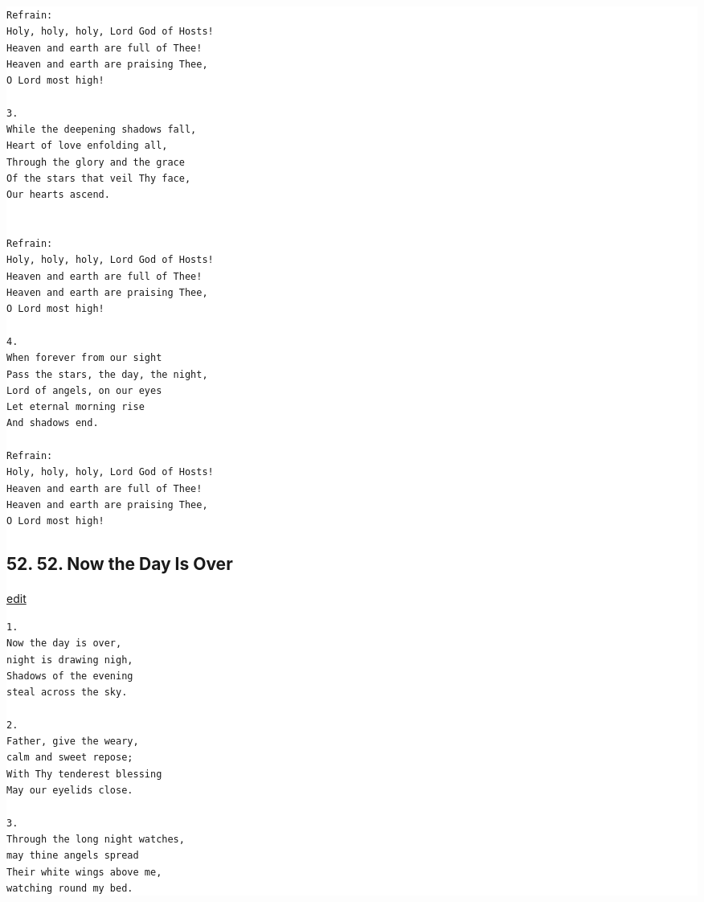 
    Refrain:
    Holy, holy, holy, Lord God of Hosts!
    Heaven and earth are full of Thee!
    Heaven and earth are praising Thee,
    O Lord most high!

    3.
    While the deepening shadows fall,
    Heart of love enfolding all,
    Through the glory and the grace
    Of the stars that veil Thy face,
    Our hearts ascend.


    Refrain:
    Holy, holy, holy, Lord God of Hosts!
    Heaven and earth are full of Thee!
    Heaven and earth are praising Thee,
    O Lord most high!

    4.
    When forever from our sight
    Pass the stars, the day, the night,
    Lord of angels, on our eyes
    Let eternal morning rise
    And shadows end.

    Refrain:
    Holy, holy, holy, Lord God of Hosts!
    Heaven and earth are full of Thee!
    Heaven and earth are praising Thee,
    O Lord most high!

 
 

## 52.  52. Now the Day Is Over
[edit](https://docs.google.com/document/d/1FzZ%2Dz%2DyTgOvCuuxaknrkYYo2FRxEorL%2D/edit?mode=html)






    1.
    Now the day is over,
    night is drawing nigh,
    Shadows of the evening
    steal across the sky.

    2.
    Father, give the weary,
    calm and sweet repose;
    With Thy tenderest blessing
    May our eyelids close.

    3.
    Through the long night watches,
    may thine angels spread
    Their white wings above me,
    watching round my bed.
 